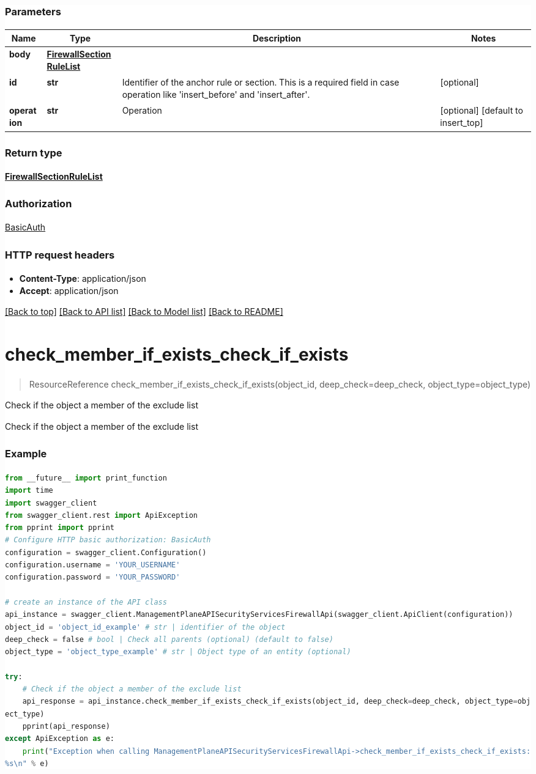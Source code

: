 ### Parameters

Name | Type | Description  | Notes
------------- | ------------- | ------------- | -------------
 **body** | [**FirewallSectionRuleList**](FirewallSectionRuleList.md)|  | 
 **id** | **str**| Identifier of the anchor rule or section. This is a required field in case operation like &#x27;insert_before&#x27; and &#x27;insert_after&#x27;. | [optional] 
 **operation** | **str**| Operation | [optional] [default to insert_top]

### Return type

[**FirewallSectionRuleList**](FirewallSectionRuleList.md)

### Authorization

[BasicAuth](../README.md#BasicAuth)

### HTTP request headers

 - **Content-Type**: application/json
 - **Accept**: application/json

[[Back to top]](#) [[Back to API list]](../README.md#documentation-for-api-endpoints) [[Back to Model list]](../README.md#documentation-for-models) [[Back to README]](../README.md)

# **check_member_if_exists_check_if_exists**
> ResourceReference check_member_if_exists_check_if_exists(object_id, deep_check=deep_check, object_type=object_type)

Check if the object a member of the exclude list

Check if the object a member of the exclude list

### Example
```python
from __future__ import print_function
import time
import swagger_client
from swagger_client.rest import ApiException
from pprint import pprint
# Configure HTTP basic authorization: BasicAuth
configuration = swagger_client.Configuration()
configuration.username = 'YOUR_USERNAME'
configuration.password = 'YOUR_PASSWORD'

# create an instance of the API class
api_instance = swagger_client.ManagementPlaneAPISecurityServicesFirewallApi(swagger_client.ApiClient(configuration))
object_id = 'object_id_example' # str | identifier of the object
deep_check = false # bool | Check all parents (optional) (default to false)
object_type = 'object_type_example' # str | Object type of an entity (optional)

try:
    # Check if the object a member of the exclude list
    api_response = api_instance.check_member_if_exists_check_if_exists(object_id, deep_check=deep_check, object_type=object_type)
    pprint(api_response)
except ApiException as e:
    print("Exception when calling ManagementPlaneAPISecurityServicesFirewallApi->check_member_if_exists_check_if_exists: %s\n" % e)
```
